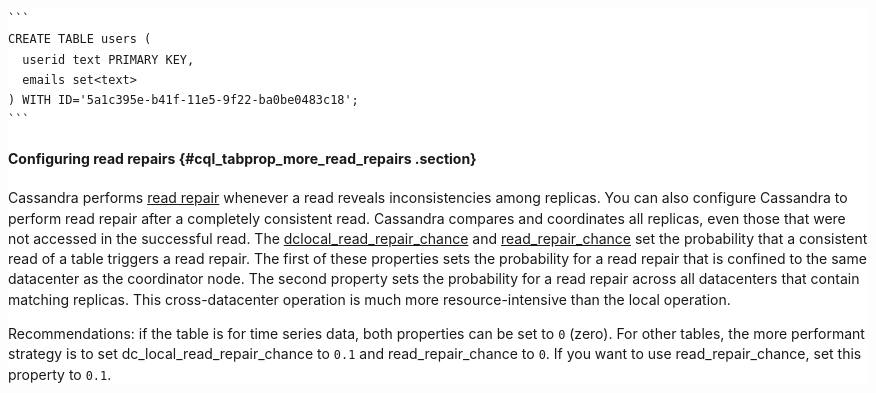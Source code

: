     ```
    CREATE TABLE users (
      userid text PRIMARY KEY,
      emails set<text>
    ) WITH ID='5a1c395e-b41f-11e5-9f22-ba0be0483c18';
    ```

 #### Configuring read repairs {#cql_tabprop_more_read_repairs .section}

Cassandra performs [read repair](/en/cassandra-oss/3.0/cassandra/operations/opsRepairNodesReadRepair.html) whenever a read reveals inconsistencies among replicas. You can also configure Cassandra to perform read repair after a completely consistent read. Cassandra compares and coordinates all replicas, even those that were not accessed in the successful read. The [dclocal\_read\_repair\_chance](cqlCreateTable.md#cqlTableDclocal_read_repair_chance) and [read\_repair\_chance](cqlCreateTable.md#cqlTableRead_repair_chance) set the probability that a consistent read of a table triggers a read repair. The first of these properties sets the probability for a read repair that is confined to the same datacenter as the coordinator node. The second property sets the probability for a read repair across all datacenters that contain matching replicas. This cross-datacenter operation is much more resource-intensive than the local operation.

Recommendations: if the table is for time series data, both properties can be set to `0` \(zero\). For other tables, the more performant strategy is to set dc\_local\_read\_repair\_chance to `0.1` and read\_repair\_chance to `0`. If you want to use read\_repair\_chance, set this property to `0.1`.

